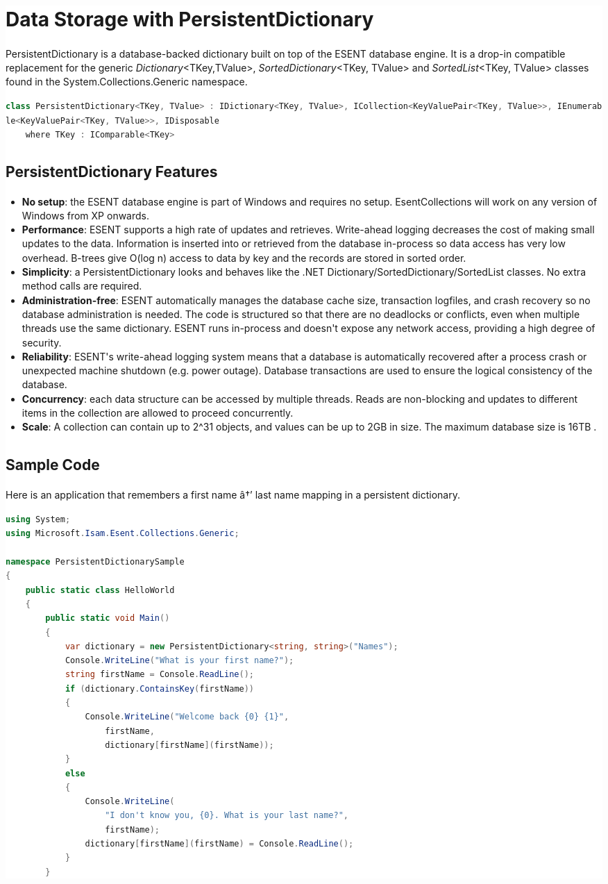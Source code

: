 ﻿# Data Storage with PersistentDictionary
PersistentDictionary is a database-backed dictionary built on top of the ESENT database engine. It is a drop-in compatible replacement for the generic _Dictionary_<TKey,TValue>, _SortedDictionary_<TKey, TValue> and _SortedList_<TKey, TValue> classes found in the System.Collections.Generic namespace.

```c#
class PersistentDictionary<TKey, TValue> : IDictionary<TKey, TValue>, ICollection<KeyValuePair<TKey, TValue>>, IEnumerable<KeyValuePair<TKey, TValue>>, IDisposable
    where TKey : IComparable<TKey>
```

## PersistentDictionary Features
* **No setup**: the ESENT database engine is part of Windows and requires no setup. EsentCollections will work on any version of Windows from XP onwards.
* **Performance**: ESENT supports a high rate of updates and retrieves. Write-ahead logging decreases the cost of making small updates to the data. Information is inserted into or retrieved from the database in-process so data access has very low overhead. B-trees give O(log n) access to data by key and the records are stored in sorted order.
* **Simplicity**: a PersistentDictionary looks and behaves like the .NET Dictionary/SortedDictionary/SortedList classes. No extra method calls are required.
* **Administration-free**: ESENT automatically manages the database cache size, transaction logfiles, and crash recovery so no database administration is needed. The code is structured so that there are no deadlocks or conflicts, even when multiple threads use the same dictionary. ESENT runs in-process and doesn't expose any network access, providing a high degree of security.
* **Reliability**: ESENT's write-ahead logging system means that a database is automatically recovered after a process crash or unexpected machine shutdown (e.g. power outage). Database transactions are used to ensure the logical consistency of the database.
* **Concurrency**: each data structure can be accessed by multiple threads. Reads are non-blocking and updates to different items in the collection are allowed to proceed concurrently.
* **Scale**: A collection can contain up to 2^31 objects, and values can be up to 2GB in size. The maximum database size is 16TB . 

## Sample Code
Here is an application that remembers a first name â†’ last name mapping in a persistent dictionary.
```c#
using System;
using Microsoft.Isam.Esent.Collections.Generic;

namespace PersistentDictionarySample
{
    public static class HelloWorld
    {
        public static void Main()
        {
            var dictionary = new PersistentDictionary<string, string>("Names");
            Console.WriteLine("What is your first name?");
            string firstName = Console.ReadLine();
            if (dictionary.ContainsKey(firstName))
            {
                Console.WriteLine("Welcome back {0} {1}",
                    firstName,
                    dictionary[firstName](firstName));
            }
            else
            {
                Console.WriteLine(
                    "I don't know you, {0}. What is your last name?",
                    firstName);
                dictionary[firstName](firstName) = Console.ReadLine();
            }
        }
```
